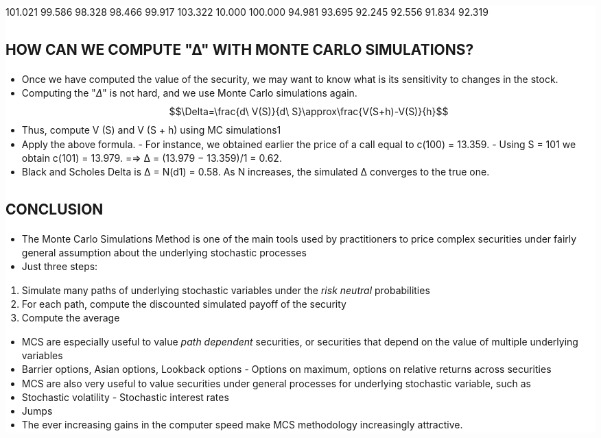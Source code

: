 101.021
99.586
98.328
98.466
99.917
103.322
10.000
100.000
94.981
93.695
92.245
92.556
91.834
92.319
## HOW CAN WE COMPUTE "∆" WITH MONTE CARLO SIMULATIONS?
- Once we have computed the value of the security,  we may want to know what is its sensitivity
to changes in the stock.
- Computing the "$\Delta$" is not hard,  and we use Monte Carlo simulations again.$$\Delta=\frac{d\ V(S)}{d\ S}\approx\frac{V(S+h)-V(S)}{h}$$
- Thus,  compute V (S) and V (S + h) using MC simulations1
- Apply the above formula. - For instance,  we obtained earlier the price of a call equal to c(100) = 13.359. - Using S = 101 we obtain c(101) = 13.979. =⇒ ∆ = (13.979 − 13.359)/1 = 0.62.
- Black and Scholes Delta is ∆ = N(d1) = 0.58. As N increases,  the simulated ∆ converges
to the true one.
## CONCLUSION
- The Monte Carlo Simulations Method is one of the main tools used by practitioners to price
complex securities under fairly general assumption about the underlying stochastic processes
- Just three steps:
1. Simulate many paths of underlying stochastic variables under the _risk neutral_ probabilities
1. For each path,  compute the discounted simulated payoff of the security
1. Compute the average
- MCS are especially useful to value _path dependent_ securities,  or securities that depend on the
value of multiple underlying variables
- Barrier options,  Asian options,  Lookback options - Options on maximum,  options on relative returns across securities
- MCS are also very useful to value securities under general processes for underlying stochastic
variable,  such as
- Stochastic volatility - Stochastic interest rates
- Jumps
- The ever increasing gains in the computer speed make MCS methodology increasingly attractive.